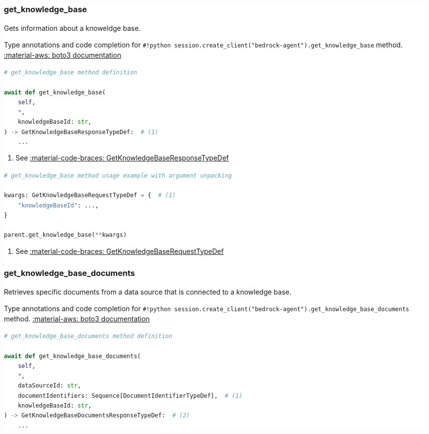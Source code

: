 ### get\_knowledge\_base

Gets information about a knoweldge base.

Type annotations and code completion for `#!python session.create_client("bedrock-agent").get_knowledge_base` method.
[:material-aws: boto3 documentation](https://boto3.amazonaws.com/v1/documentation/api/latest/reference/services/bedrock-agent/client/get_knowledge_base.html)

```python
# get_knowledge_base method definition

await def get_knowledge_base(
    self,
    *,
    knowledgeBaseId: str,
) -> GetKnowledgeBaseResponseTypeDef:  # (1)
    ...
```

1. See [:material-code-braces: GetKnowledgeBaseResponseTypeDef](./type_defs.md#getknowledgebaseresponsetypedef) 


```python
# get_knowledge_base method usage example with argument unpacking

kwargs: GetKnowledgeBaseRequestTypeDef = {  # (1)
    "knowledgeBaseId": ...,
}

parent.get_knowledge_base(**kwargs)
```

1. See [:material-code-braces: GetKnowledgeBaseRequestTypeDef](./type_defs.md#getknowledgebaserequesttypedef) 

### get\_knowledge\_base\_documents

Retrieves specific documents from a data source that is connected to a
knowledge base.

Type annotations and code completion for `#!python session.create_client("bedrock-agent").get_knowledge_base_documents` method.
[:material-aws: boto3 documentation](https://boto3.amazonaws.com/v1/documentation/api/latest/reference/services/bedrock-agent/client/get_knowledge_base_documents.html)

```python
# get_knowledge_base_documents method definition

await def get_knowledge_base_documents(
    self,
    *,
    dataSourceId: str,
    documentIdentifiers: Sequence[DocumentIdentifierTypeDef],  # (1)
    knowledgeBaseId: str,
) -> GetKnowledgeBaseDocumentsResponseTypeDef:  # (2)
    ...
```
